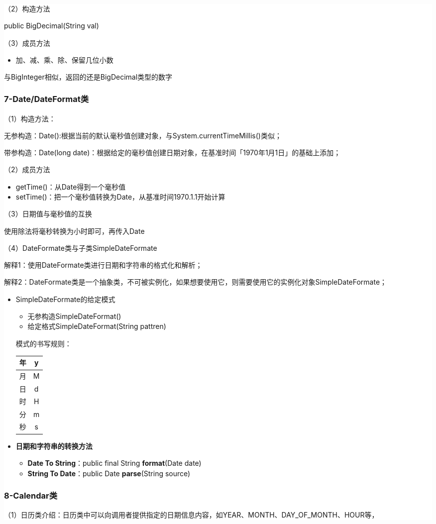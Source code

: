 （2）构造方法

public BigDecimal(String val)

（3）成员方法

- 加、减、乘、除、保留几位小数

与BigInteger相似，返回的还是BigDecimal类型的数字

### 7-Date/DateFormat类

（1）构造方法：

无参构造：Date():根据当前的默认毫秒值创建对象，与System.currentTimeMillis()类似；

带参构造：Date(long date)：根据给定的毫秒值创建日期对象，在基准时间「1970年1月1日」的基础上添加；

（2）成员方法

- getTime()：从Date得到一个毫秒值
- setTime()：把一个毫秒值转换为Date，从基准时间1970.1.1开始计算

（3）日期值与毫秒值的互换

使用除法将毫秒转换为小时即可，再传入Date

（4）DateFormate类与子类SimpleDateFormate

解释1：使用DateFormate类进行日期和字符串的格式化和解析；

解释2：DateFormate类是一个抽象类，不可被实例化，如果想要使用它，则需要使用它的实例化对象SimpleDateFormate；

- SimpleDateFormate的给定模式

  - 无参构造SimpleDateFormat()
  - 给定格式SimpleDateFormat(String pattren)

  模式的书写规则：

  |  年  |  y   |
  | :--: | :--: |
  |  月  |  M   |
  |  日  |  d   |
  |  时  |  H   |
  |  分  |  m   |
  |  秒  |  s   |

- **日期和字符串的转换方法**

  - **Date To String**：public final String **format**(Date date)
  - **String To Date**：public Date **parse**(String source)

### 8-Calendar类

（1）日历类介绍：日历类中可以向调用者提供指定的日期信息内容，如YEAR、MONTH、DAY_OF_MONTH、HOUR等，
